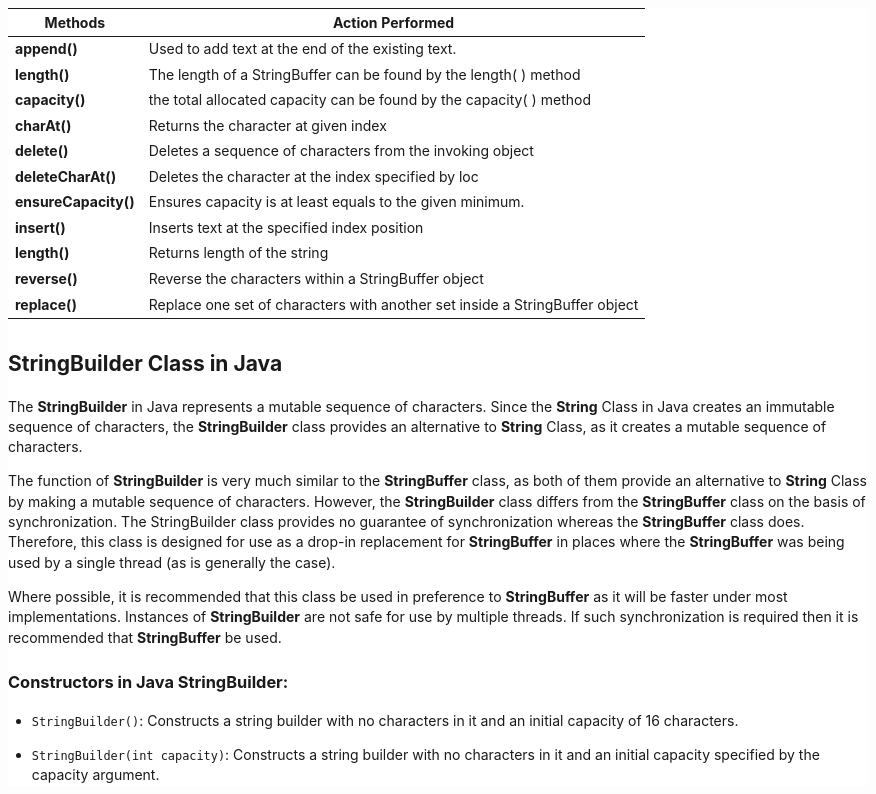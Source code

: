 | Methods              | 	Action Performed                                                            |
|----------------------|------------------------------------------------------------------------------|
| **append()**         | 	Used to add text at the end of the existing text.                           |
| **length()**         | 	The length of a StringBuffer can be found by the length( ) method           |
| **capacity()**       | 	the total allocated capacity can be found by the capacity( ) method         |
| **charAt()**         | 	Returns the character at given index                                        |
| **delete()**         | 	Deletes a sequence of characters from the invoking object                   |
| **deleteCharAt()**   | 	Deletes the character at the index specified by loc                         |
| **ensureCapacity()** | 	Ensures capacity is at least equals to the given minimum.                   |
| **insert()**         | 	Inserts text at the specified index position                                |
| **length()**         | 	Returns length of the string                                                |
| **reverse()**        | 	Reverse the characters within a StringBuffer object                         |
| **replace()**        | 	Replace one set of characters with another set inside a StringBuffer object |


## StringBuilder Class in Java

The **StringBuilder** in Java represents a mutable sequence of characters. 
Since the **String** Class in Java creates an immutable sequence of characters, 
the **StringBuilder** class provides an alternative to **String** Class, as it creates 
a mutable sequence of characters. 

The function of **StringBuilder** is very much 
similar to the **StringBuffer** class, as both of them provide an alternative to 
**String** Class by making a mutable sequence of characters. However, the **StringBuilder**
class differs from the **StringBuffer** class on the basis of synchronization. The 
StringBuilder class provides no guarantee of synchronization whereas the **StringBuffer** 
class does. Therefore, this class is designed for use as a drop-in replacement 
for **StringBuffer** in places where the **StringBuffer** was being used by a single 
thread (as is generally the case). 

Where possible, it is recommended that this 
class be used in preference to **StringBuffer** as it will be faster under most 
implementations. Instances of **StringBuilder** are not safe for use by multiple 
threads. If such synchronization is required then it is recommended that 
**StringBuffer** be used.

### Constructors in Java StringBuilder:


* `StringBuilder()`: Constructs a string builder with no characters in it and 
an initial capacity of 16 characters.


* `StringBuilder(int capacity)`: Constructs a string builder with no characters 
in it and an initial capacity specified by the capacity argument.

